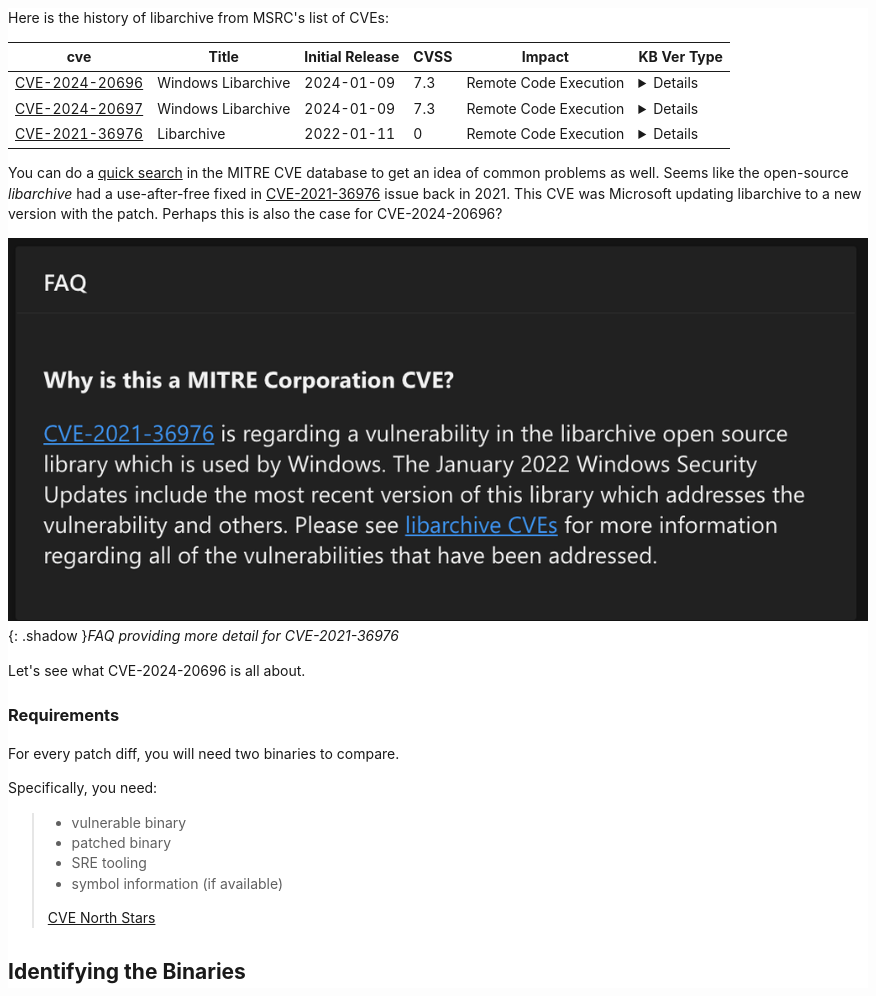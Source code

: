 Here is the history of libarchive from MSRC's list of CVEs:

| cve                                                                                     | Title              | Initial Release | CVSS | Impact                | KB Ver Type                                                                                                                                                                                                                                                                                                                                                                                                                                                                                                                                                                                                                                                                                                                                                                                                                                                                                                                                                                            |
| --------------------------------------------------------------------------------------- | ------------------ | --------------- | ---- | --------------------- | -------------------------------------------------------------------------------------------------------------------------------------------------------------------------------------------------------------------------------------------------------------------------------------------------------------------------------------------------------------------------------------------------------------------------------------------------------------------------------------------------------------------------------------------------------------------------------------------------------------------------------------------------------------------------------------------------------------------------------------------------------------------------------------------------------------------------------------------------------------------------------------------------------------------------------------------------------------------------------------- |
| [CVE-2024-20696](https://msrc.microsoft.com/update-guide/en-US/advisory/CVE-2024-20696) | Windows Libarchive | 2024-01-09      | 7.3  | Remote Code Execution | <details></details> |
| [CVE-2024-20697](https://msrc.microsoft.com/update-guide/en-US/advisory/CVE-2024-20697) | Windows Libarchive | 2024-01-09      | 7.3  | Remote Code Execution | <details></details>                                                                                                                                                                                                                                                                                                                                                                                                                                                                                                                                                                                                          |
| [CVE-2021-36976](https://msrc.microsoft.com/update-guide/en-US/advisory/CVE-2021-36976) | Libarchive         | 2022-01-11      | 0    | Remote Code Execution | <details></details>                                                                                                                       |

 You can do a [quick search](https://cve.mitre.org/cgi-bin/cvekey.cgi?keyword=libarchive) in the MITRE CVE database to get an idea of common problems as well. Seems like the open-source *libarchive* had a use-after-free fixed in [CVE-2021-36976](https://cve.mitre.org/cgi-bin/cvename.cgi?name=CVE-2021-36976) issue back in 2021.  This CVE was Microsoft updating libarchive to a new version with the patch. Perhaps this is also the case for CVE-2024-20696?

![](/assets/img/2024-03-06-patch-tuesday-diffing-cve-2024-20696-windows-libarchive-rce/msrc-cve-2021-36976.png){: .shadow }_FAQ providing more detail for CVE-2021-36976_

Let's see what CVE-2024-20696 is all about. 
### Requirements

For every patch diff, you will need two binaries to compare.

Specifically, you need:

> - vulnerable binary
> - patched binary
> - SRE tooling
> - symbol information (if available)
> 
> [CVE North Stars](https://cve-north-stars.github.io/docs/Security-Patches#finding-the-binaries-to-compare)

## Identifying the Binaries
